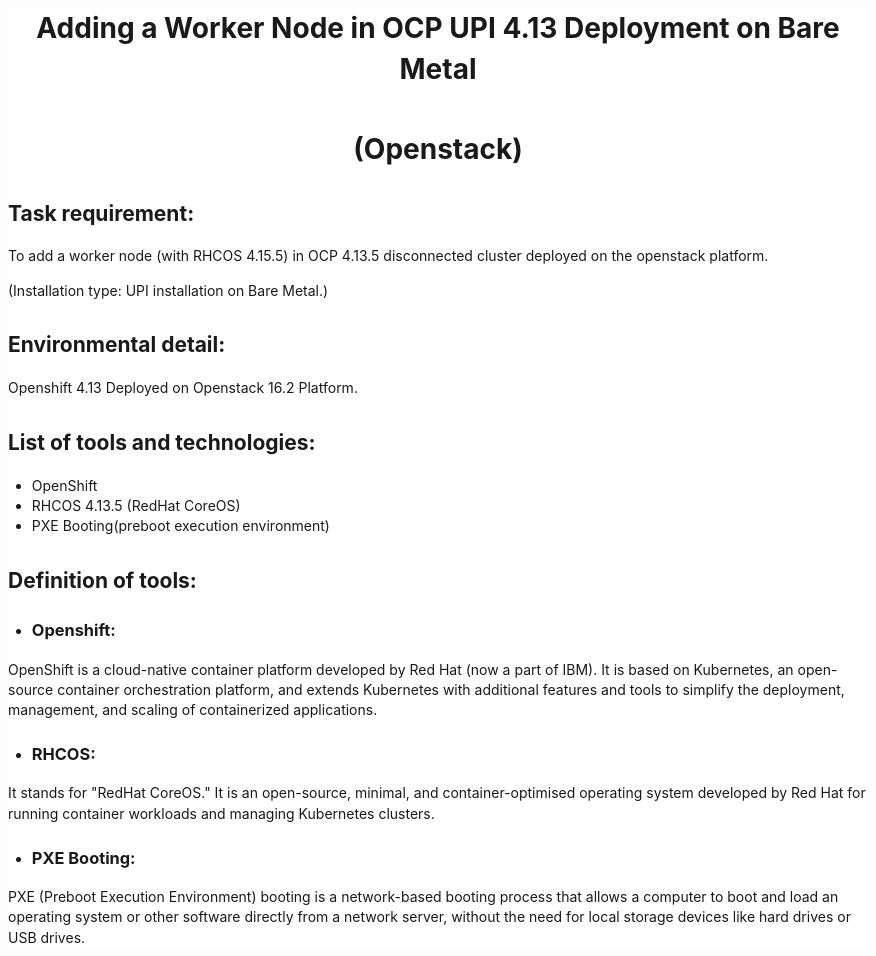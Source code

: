 

<center>

# Adding a Worker Node in OCP UPI 4.13 Deployment on Bare Metal
  # (Openstack)

 </center>





 ## Task requirement:


 To add a worker node (with RHCOS 4.15.5) in OCP 4.13.5 disconnected cluster deployed on the openstack platform.

(Installation type: UPI installation on Bare Metal.)


## Environmental detail:


 Openshift 4.13 Deployed on Openstack 16.2 Platform.

   
## List of tools and technologies:


* OpenShift
* RHCOS 4.13.5 (RedHat CoreOS)
* PXE Booting(preboot execution environment) 

>
> 
## Definition of tools:

* ### **Openshift:**

 OpenShift is a cloud-native container platform developed by Red Hat (now a part of IBM). It is based on Kubernetes, an open-source container orchestration platform, and extends Kubernetes with additional features and tools to simplify the deployment, management, and scaling of containerized applications.

* ### **RHCOS:**

 It stands for "RedHat CoreOS." It is an open-source, minimal, and container-optimised operating system developed by Red Hat for running container workloads and managing Kubernetes clusters. 

* ### **PXE Booting:** 

 PXE (Preboot Execution Environment) booting is a network-based booting process that allows a computer to boot and load an operating system or other software directly from a network server, without the need for local storage devices like hard drives or USB drives.
